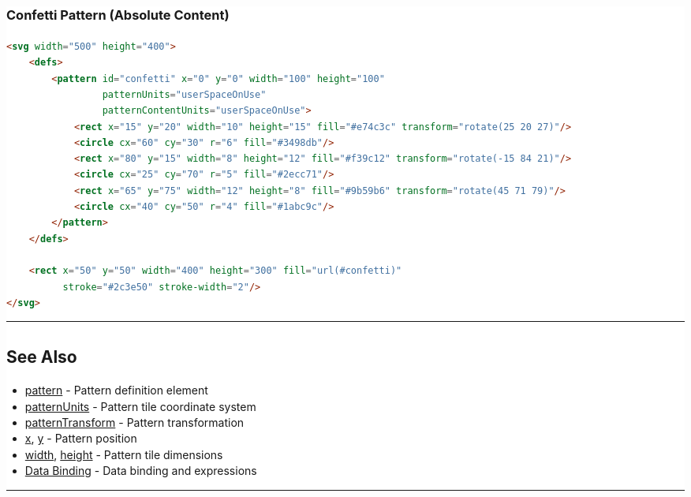 ```html
```

### Confetti Pattern (Absolute Content)

```html
<svg width="500" height="400">
    <defs>
        <pattern id="confetti" x="0" y="0" width="100" height="100"
                 patternUnits="userSpaceOnUse"
                 patternContentUnits="userSpaceOnUse">
            <rect x="15" y="20" width="10" height="15" fill="#e74c3c" transform="rotate(25 20 27)"/>
            <circle cx="60" cy="30" r="6" fill="#3498db"/>
            <rect x="80" y="15" width="8" height="12" fill="#f39c12" transform="rotate(-15 84 21)"/>
            <circle cx="25" cy="70" r="5" fill="#2ecc71"/>
            <rect x="65" y="75" width="12" height="8" fill="#9b59b6" transform="rotate(45 71 79)"/>
            <circle cx="40" cy="50" r="4" fill="#1abc9c"/>
        </pattern>
    </defs>

    <rect x="50" y="50" width="400" height="300" fill="url(#confetti)"
          stroke="#2c3e50" stroke-width="2"/>
</svg>
```

---

## See Also

- [pattern](/reference/svgtags/pattern.html) - Pattern definition element
- [patternUnits](/reference/svgattributes/patternUnits.html) - Pattern tile coordinate system
- [patternTransform](/reference/svgattributes/patternTransform.html) - Pattern transformation
- [x](/reference/svgattributes/x.html), [y](/reference/svgattributes/y.html) - Pattern position
- [width](/reference/svgattributes/width.html), [height](/reference/svgattributes/height.html) - Pattern tile dimensions
- [Data Binding](/reference/binding/) - Data binding and expressions

---
